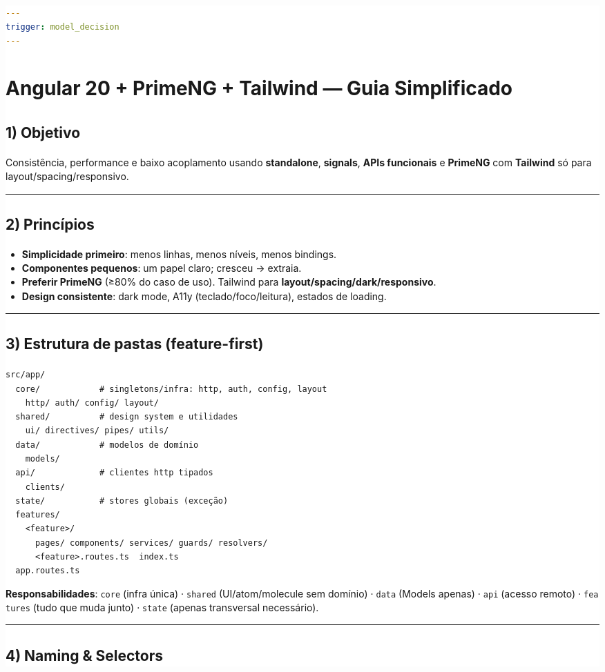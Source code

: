 ```yaml
---
trigger: model_decision
---
```


# Angular 20 + PrimeNG + Tailwind — Guia Simplificado

## 1) Objetivo

Consistência, performance e baixo acoplamento usando **standalone**, **signals**, **APIs funcionais** e **PrimeNG** com **Tailwind** só para layout/spacing/responsivo.

---

## 2) Princípios

* **Simplicidade primeiro**: menos linhas, menos níveis, menos bindings.
* **Componentes pequenos**: um papel claro; cresceu → extraia.
* **Preferir PrimeNG** (≥80% do caso de uso). Tailwind para **layout/spacing/dark/responsivo**.
* **Design consistente**: dark mode, A11y (teclado/foco/leitura), estados de loading.

---

## 3) Estrutura de pastas (feature-first)

```
src/app/
  core/            # singletons/infra: http, auth, config, layout
    http/ auth/ config/ layout/
  shared/          # design system e utilidades
    ui/ directives/ pipes/ utils/
  data/            # modelos de domínio
    models/
  api/             # clientes http tipados
    clients/
  state/           # stores globais (exceção)
  features/
    <feature>/
      pages/ components/ services/ guards/ resolvers/
      <feature>.routes.ts  index.ts
  app.routes.ts
```

**Responsabilidades**:
`core` (infra única) · `shared` (UI/atom/molecule sem domínio) · `data` (Models apenas) · `api` (acesso remoto) · `features` (tudo que muda junto) · `state` (apenas transversal necessário).

---

## 4) Naming & Selectors
